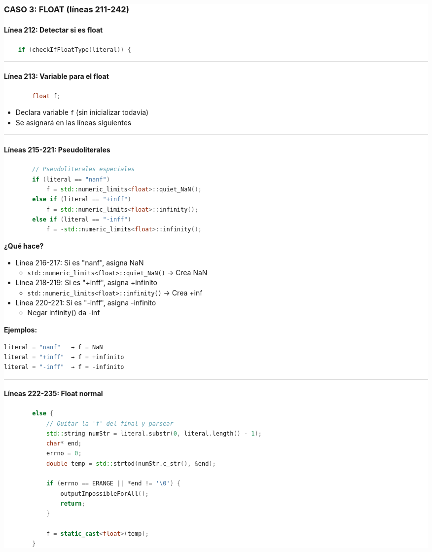 
### **CASO 3: FLOAT (líneas 211-242)**

#### **Línea 212: Detectar si es float**
```cpp
    if (checkIfFloatType(literal)) {
```

---

#### **Línea 213: Variable para el float**
```cpp
        float f;
```
- Declara variable `f` (sin inicializar todavía)
- Se asignará en las líneas siguientes

---

#### **Líneas 215-221: Pseudoliterales**
```cpp
        // Pseudoliterales especiales
        if (literal == "nanf")
            f = std::numeric_limits<float>::quiet_NaN();
        else if (literal == "+inff")
            f = std::numeric_limits<float>::infinity();
        else if (literal == "-inff")
            f = -std::numeric_limits<float>::infinity();
```
**¿Qué hace?**
- Línea 216-217: Si es "nanf", asigna NaN
  - `std::numeric_limits<float>::quiet_NaN()` → Crea NaN
- Línea 218-219: Si es "+inff", asigna +infinito
  - `std::numeric_limits<float>::infinity()` → Crea +inf
- Línea 220-221: Si es "-inff", asigna -infinito
  - Negar infinity() da -inf

**Ejemplos:**
```cpp
literal = "nanf"   → f = NaN
literal = "+inff"  → f = +infinito
literal = "-inff"  → f = -infinito
```

---

#### **Líneas 222-235: Float normal**
```cpp
        else {
            // Quitar la 'f' del final y parsear
            std::string numStr = literal.substr(0, literal.length() - 1);
            char* end;
            errno = 0;
            double temp = std::strtod(numStr.c_str(), &end);
            
            if (errno == ERANGE || *end != '\0') {
                outputImpossibleForAll();
                return;
            }
            
            f = static_cast<float>(temp);
        }
```

